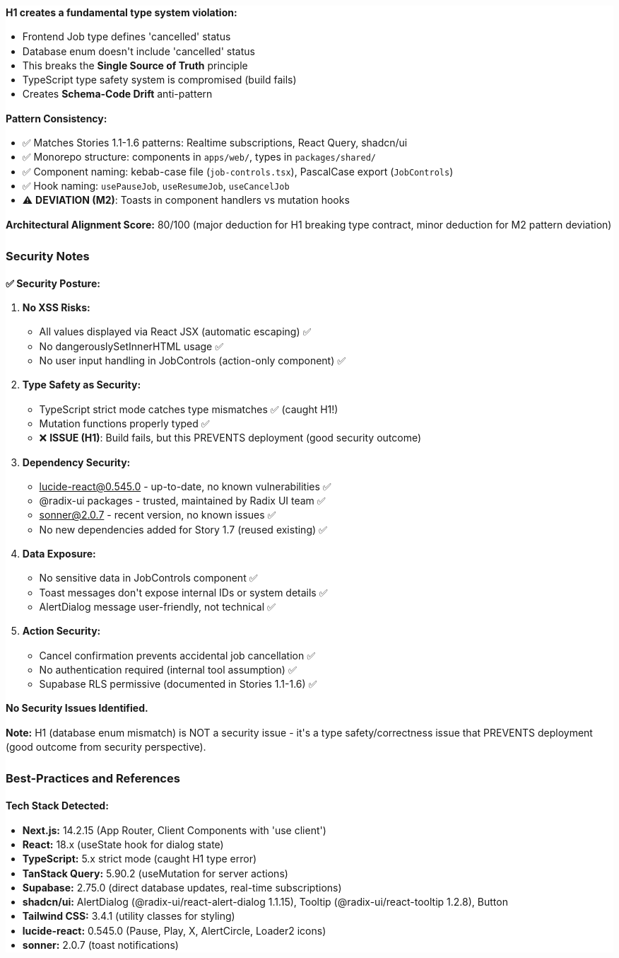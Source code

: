 **H1 creates a fundamental type system violation:**
- Frontend Job type defines 'cancelled' status
- Database enum doesn't include 'cancelled' status
- This breaks the **Single Source of Truth** principle
- TypeScript type safety system is compromised (build fails)
- Creates **Schema-Code Drift** anti-pattern

**Pattern Consistency:**
- ✅ Matches Stories 1.1-1.6 patterns: Realtime subscriptions, React Query, shadcn/ui
- ✅ Monorepo structure: components in `apps/web/`, types in `packages/shared/`
- ✅ Component naming: kebab-case file (`job-controls.tsx`), PascalCase export (`JobControls`)
- ✅ Hook naming: `usePauseJob`, `useResumeJob`, `useCancelJob`
- ⚠️ **DEVIATION (M2)**: Toasts in component handlers vs mutation hooks

**Architectural Alignment Score:** 80/100 (major deduction for H1 breaking type contract, minor deduction for M2 pattern deviation)

### Security Notes

**✅ Security Posture:**

1. **No XSS Risks:**
   - All values displayed via React JSX (automatic escaping) ✅
   - No dangerouslySetInnerHTML usage ✅
   - No user input handling in JobControls (action-only component) ✅

2. **Type Safety as Security:**
   - TypeScript strict mode catches type mismatches ✅ (caught H1!)
   - Mutation functions properly typed ✅
   - ❌ **ISSUE (H1)**: Build fails, but this PREVENTS deployment (good security outcome)

3. **Dependency Security:**
   - lucide-react@0.545.0 - up-to-date, no known vulnerabilities ✅
   - @radix-ui packages - trusted, maintained by Radix UI team ✅
   - sonner@2.0.7 - recent version, no known issues ✅
   - No new dependencies added for Story 1.7 (reused existing) ✅

4. **Data Exposure:**
   - No sensitive data in JobControls component ✅
   - Toast messages don't expose internal IDs or system details ✅
   - AlertDialog message user-friendly, not technical ✅

5. **Action Security:**
   - Cancel confirmation prevents accidental job cancellation ✅
   - No authentication required (internal tool assumption) ✅
   - Supabase RLS permissive (documented in Stories 1.1-1.6) ✅

**No Security Issues Identified.**

**Note:** H1 (database enum mismatch) is NOT a security issue - it's a type safety/correctness issue that PREVENTS deployment (good outcome from security perspective).

### Best-Practices and References

**Tech Stack Detected:**
- **Next.js:** 14.2.15 (App Router, Client Components with 'use client')
- **React:** 18.x (useState hook for dialog state)
- **TypeScript:** 5.x strict mode (caught H1 type error)
- **TanStack Query:** 5.90.2 (useMutation for server actions)
- **Supabase:** 2.75.0 (direct database updates, real-time subscriptions)
- **shadcn/ui:** AlertDialog (@radix-ui/react-alert-dialog 1.1.15), Tooltip (@radix-ui/react-tooltip 1.2.8), Button
- **Tailwind CSS:** 3.4.1 (utility classes for styling)
- **lucide-react:** 0.545.0 (Pause, Play, X, AlertCircle, Loader2 icons)
- **sonner:** 2.0.7 (toast notifications)
